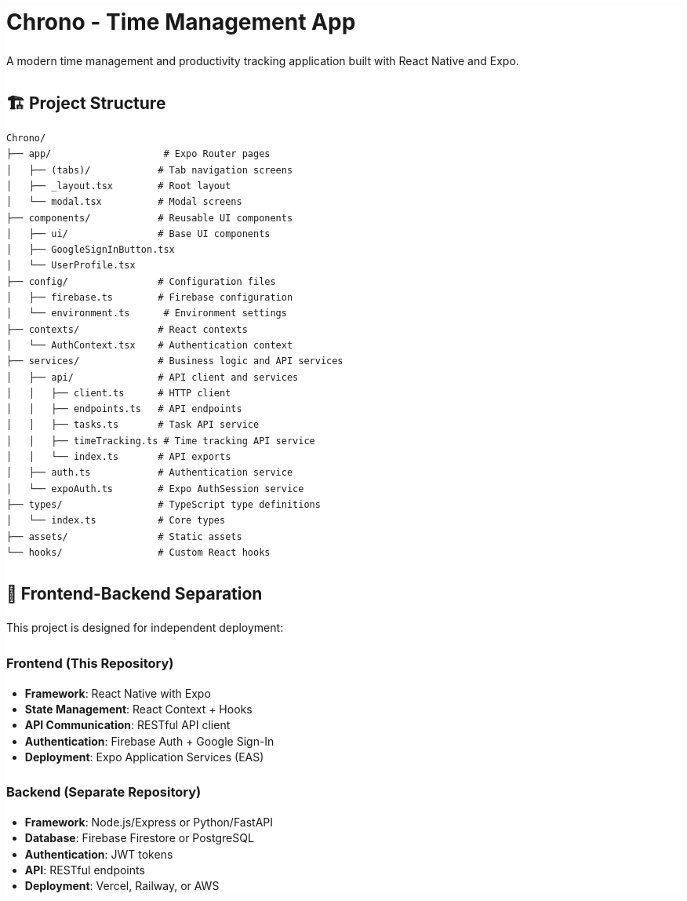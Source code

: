 # Chrono - Time Management App

A modern time management and productivity tracking application built with React Native and Expo.

## 🏗️ Project Structure

```
Chrono/
├── app/                    # Expo Router pages
│   ├── (tabs)/            # Tab navigation screens
│   ├── _layout.tsx        # Root layout
│   └── modal.tsx          # Modal screens
├── components/            # Reusable UI components
│   ├── ui/                # Base UI components
│   ├── GoogleSignInButton.tsx
│   └── UserProfile.tsx
├── config/                # Configuration files
│   ├── firebase.ts        # Firebase configuration
│   └── environment.ts      # Environment settings
├── contexts/              # React contexts
│   └── AuthContext.tsx    # Authentication context
├── services/              # Business logic and API services
│   ├── api/               # API client and services
│   │   ├── client.ts      # HTTP client
│   │   ├── endpoints.ts   # API endpoints
│   │   ├── tasks.ts       # Task API service
│   │   ├── timeTracking.ts # Time tracking API service
│   │   └── index.ts       # API exports
│   ├── auth.ts            # Authentication service
│   └── expoAuth.ts        # Expo AuthSession service
├── types/                 # TypeScript type definitions
│   └── index.ts           # Core types
├── assets/                # Static assets
└── hooks/                 # Custom React hooks
```

## 🚀 Frontend-Backend Separation

This project is designed for independent deployment:

### Frontend (This Repository)
- **Framework**: React Native with Expo
- **State Management**: React Context + Hooks
- **API Communication**: RESTful API client
- **Authentication**: Firebase Auth + Google Sign-In
- **Deployment**: Expo Application Services (EAS)

### Backend (Separate Repository)
- **Framework**: Node.js/Express or Python/FastAPI
- **Database**: Firebase Firestore or PostgreSQL
- **Authentication**: JWT tokens
- **API**: RESTful endpoints
- **Deployment**: Vercel, Railway, or AWS
